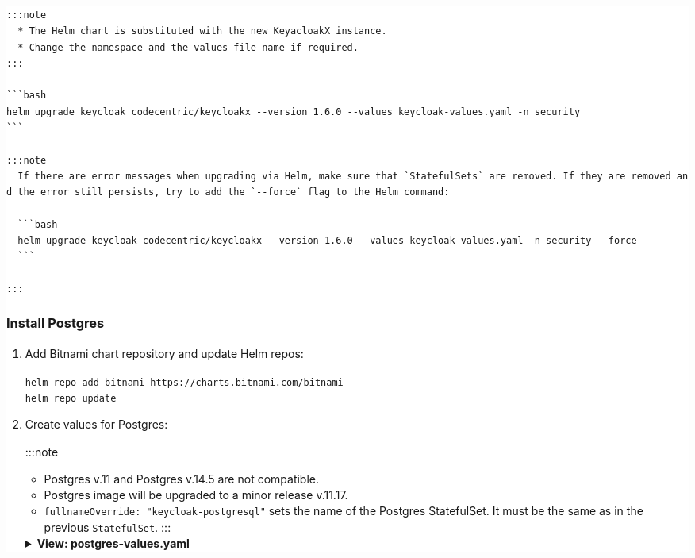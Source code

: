     :::note
      * The Helm chart is substituted with the new KeyacloakX instance.
      * Change the namespace and the values file name if required.
    :::

    ```bash
    helm upgrade keycloak codecentric/keycloakx --version 1.6.0 --values keycloak-values.yaml -n security
    ```

    :::note
      If there are error messages when upgrading via Helm, make sure that `StatefulSets` are removed. If they are removed and the error still persists, try to add the `--force` flag to the Helm command:

      ```bash
      helm upgrade keycloak codecentric/keycloakx --version 1.6.0 --values keycloak-values.yaml -n security --force
      ```

    :::

### Install Postgres

1. Add Bitnami chart repository and update Helm repos:

    ```bash
    helm repo add bitnami https://charts.bitnami.com/bitnami
    helm repo update
    ```

2. Create values for Postgres:

    :::note
      * Postgres v.11 and Postgres v.14.5 are not compatible.
      * Postgres image will be upgraded to a minor release v.11.17.
      * `fullnameOverride: "keycloak-postgresql"` sets the name of the Postgres StatefulSet. It must be the same as in the previous `StatefulSet`.
    :::

    <details>
    <summary><b>View: postgres-values.yaml</b></summary>

    ```yaml
    fullnameOverride: "keycloak-postgresql"

    # PostgreSQL read only replica parameters
    readReplicas:
      # Number of PostgreSQL read only replicas
      replicaCount: 1

    global:
      postgresql:
        auth:
          username: admin
          existingSecret: keycloak-postgresql
          secretKeys:
            adminPasswordKey: postgres-password
            userPasswordKey: password
          database: keycloak
